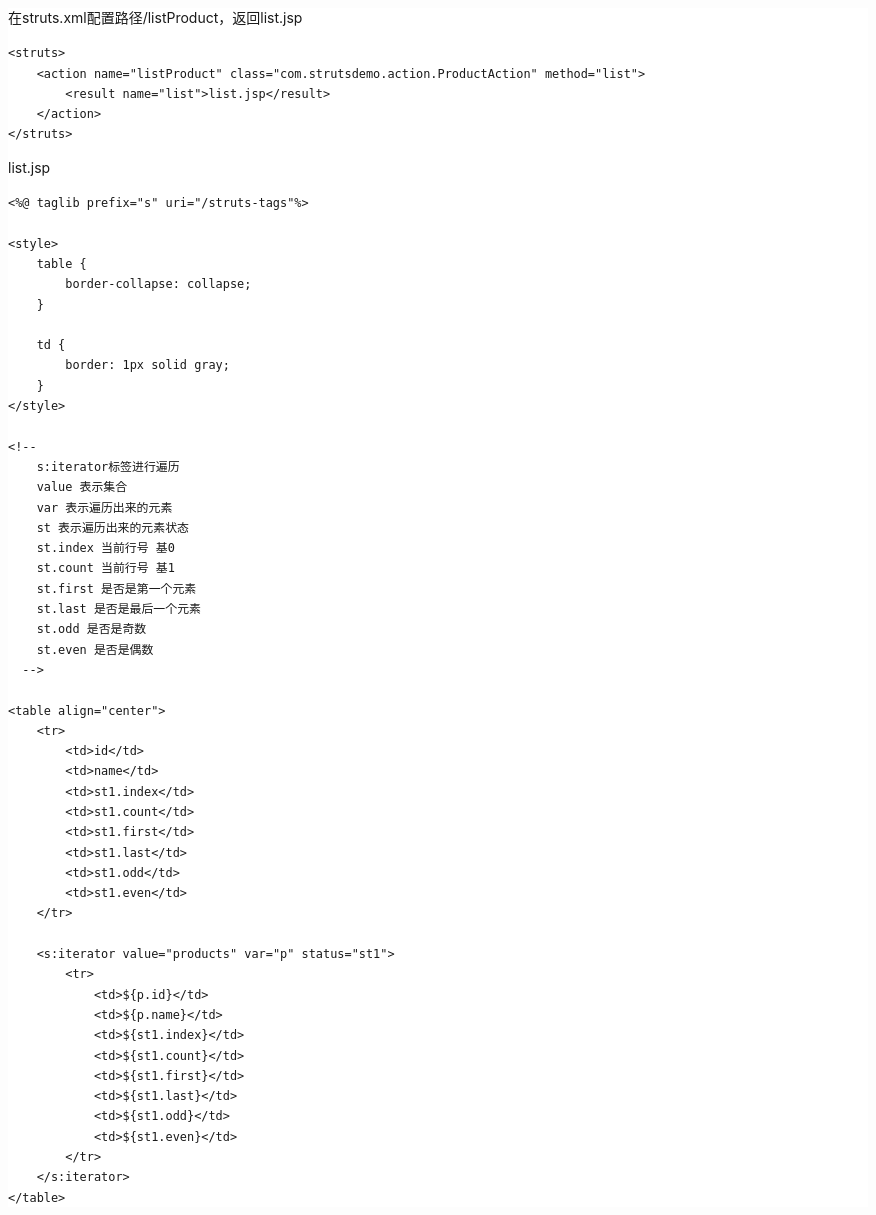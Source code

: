 在struts.xml配置路径/listProduct，返回list.jsp
```
<struts>
    <action name="listProduct" class="com.strutsdemo.action.ProductAction" method="list">
        <result name="list">list.jsp</result>
    </action>
</struts>
```

list.jsp
```
<%@ taglib prefix="s" uri="/struts-tags"%>

<style>
    table {
        border-collapse: collapse;
    }
    
    td {
        border: 1px solid gray;
    }
</style>

<!-- 
	s:iterator标签进行遍历
	value 表示集合
	var 表示遍历出来的元素
	st 表示遍历出来的元素状态
	st.index 当前行号 基0
	st.count 当前行号 基1
	st.first 是否是第一个元素
	st.last 是否是最后一个元素
	st.odd 是否是奇数
	st.even 是否是偶数
  -->
 
<table align="center">
    <tr>
        <td>id</td>
        <td>name</td>
        <td>st1.index</td>
        <td>st1.count</td>
        <td>st1.first</td>
        <td>st1.last</td>
        <td>st1.odd</td>
        <td>st1.even</td>
    </tr>
 
    <s:iterator value="products" var="p" status="st1">
        <tr>
            <td>${p.id}</td>
            <td>${p.name}</td>
            <td>${st1.index}</td>
            <td>${st1.count}</td>
            <td>${st1.first}</td>
            <td>${st1.last}</td>
            <td>${st1.odd}</td>
            <td>${st1.even}</td>
        </tr>
    </s:iterator>
</table>
```
